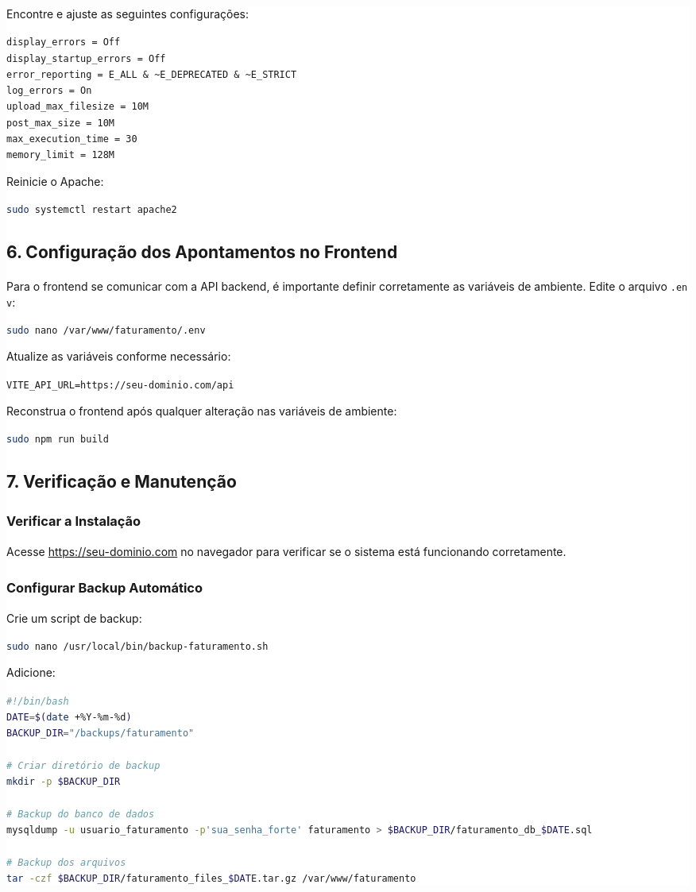Encontre e ajuste as seguintes configurações:

```
display_errors = Off
display_startup_errors = Off
error_reporting = E_ALL & ~E_DEPRECATED & ~E_STRICT
log_errors = On
upload_max_filesize = 10M
post_max_size = 10M
max_execution_time = 30
memory_limit = 128M
```

Reinicie o Apache:

```bash
sudo systemctl restart apache2
```

## 6. Configuração dos Apontamentos no Frontend

Para o frontend se comunicar com a API backend, é importante definir corretamente as variáveis de ambiente. Edite o arquivo `.env`:

```bash
sudo nano /var/www/faturamento/.env
```

Atualize as variáveis conforme necessário:

```
VITE_API_URL=https://seu-dominio.com/api
```

Reconstrua o frontend após qualquer alteração nas variáveis de ambiente:

```bash
sudo npm run build
```

## 7. Verificação e Manutenção

### Verificar a Instalação

Acesse https://seu-dominio.com no navegador para verificar se o sistema está funcionando corretamente.

### Configurar Backup Automático

Crie um script de backup:

```bash
sudo nano /usr/local/bin/backup-faturamento.sh
```

Adicione:

```bash
#!/bin/bash
DATE=$(date +%Y-%m-%d)
BACKUP_DIR="/backups/faturamento"

# Criar diretório de backup
mkdir -p $BACKUP_DIR

# Backup do banco de dados
mysqldump -u usuario_faturamento -p'sua_senha_forte' faturamento > $BACKUP_DIR/faturamento_db_$DATE.sql

# Backup dos arquivos
tar -czf $BACKUP_DIR/faturamento_files_$DATE.tar.gz /var/www/faturamento
```